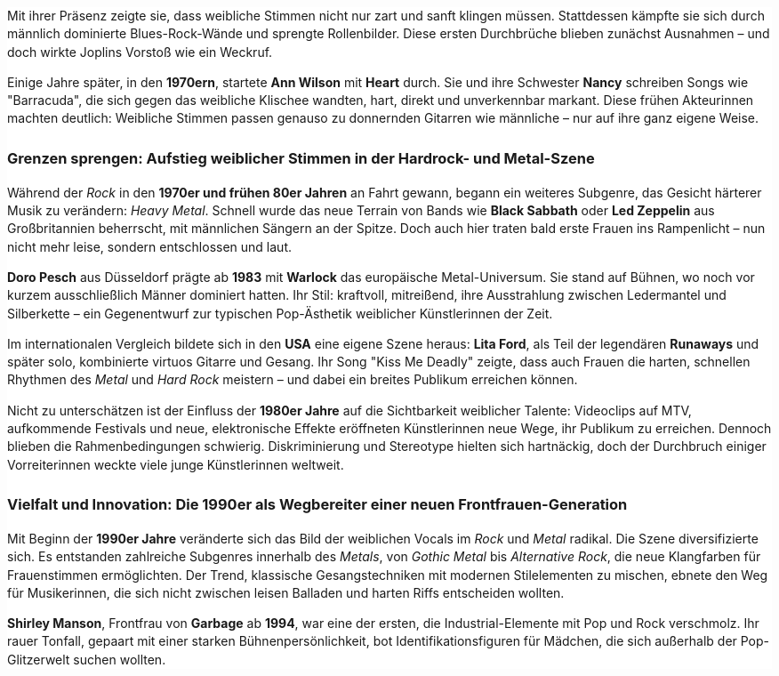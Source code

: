 Mit ihrer Präsenz zeigte sie, dass weibliche Stimmen nicht nur zart und sanft klingen müssen.
Stattdessen kämpfte sie sich durch männlich dominierte Blues-Rock-Wände und sprengte Rollenbilder.
Diese ersten Durchbrüche blieben zunächst Ausnahmen – und doch wirkte Joplins Vorstoß wie ein
Weckruf.

Einige Jahre später, in den **1970ern**, startete **Ann Wilson** mit **Heart** durch. Sie und ihre
Schwester **Nancy** schreiben Songs wie "Barracuda", die sich gegen das weibliche Klischee wandten,
hart, direkt und unverkennbar markant. Diese frühen Akteurinnen machten deutlich: Weibliche Stimmen
passen genauso zu donnernden Gitarren wie männliche – nur auf ihre ganz eigene Weise.

### Grenzen sprengen: Aufstieg weiblicher Stimmen in der Hardrock- und Metal-Szene

Während der _Rock_ in den **1970er und frühen 80er Jahren** an Fahrt gewann, begann ein weiteres
Subgenre, das Gesicht härterer Musik zu verändern: _Heavy Metal_. Schnell wurde das neue Terrain von
Bands wie **Black Sabbath** oder **Led Zeppelin** aus Großbritannien beherrscht, mit männlichen
Sängern an der Spitze. Doch auch hier traten bald erste Frauen ins Rampenlicht – nun nicht mehr
leise, sondern entschlossen und laut.

**Doro Pesch** aus Düsseldorf prägte ab **1983** mit **Warlock** das europäische Metal-Universum.
Sie stand auf Bühnen, wo noch vor kurzem ausschließlich Männer dominiert hatten. Ihr Stil:
kraftvoll, mitreißend, ihre Ausstrahlung zwischen Ledermantel und Silberkette – ein Gegenentwurf zur
typischen Pop-Ästhetik weiblicher Künstlerinnen der Zeit.

Im internationalen Vergleich bildete sich in den **USA** eine eigene Szene heraus: **Lita Ford**,
als Teil der legendären **Runaways** und später solo, kombinierte virtuos Gitarre und Gesang. Ihr
Song "Kiss Me Deadly" zeigte, dass auch Frauen die harten, schnellen Rhythmen des _Metal_ und _Hard
Rock_ meistern – und dabei ein breites Publikum erreichen können.

Nicht zu unterschätzen ist der Einfluss der **1980er Jahre** auf die Sichtbarkeit weiblicher
Talente: Videoclips auf MTV, aufkommende Festivals und neue, elektronische Effekte eröffneten
Künstlerinnen neue Wege, ihr Publikum zu erreichen. Dennoch blieben die Rahmenbedingungen schwierig.
Diskriminierung und Stereotype hielten sich hartnäckig, doch der Durchbruch einiger Vorreiterinnen
weckte viele junge Künstlerinnen weltweit.

### Vielfalt und Innovation: Die 1990er als Wegbereiter einer neuen Frontfrauen-Generation

Mit Beginn der **1990er Jahre** veränderte sich das Bild der weiblichen Vocals im _Rock_ und _Metal_
radikal. Die Szene diversifizierte sich. Es entstanden zahlreiche Subgenres innerhalb des _Metals_,
von _Gothic Metal_ bis _Alternative Rock_, die neue Klangfarben für Frauenstimmen ermöglichten. Der
Trend, klassische Gesangstechniken mit modernen Stilelementen zu mischen, ebnete den Weg für
Musikerinnen, die sich nicht zwischen leisen Balladen und harten Riffs entscheiden wollten.

**Shirley Manson**, Frontfrau von **Garbage** ab **1994**, war eine der ersten, die
Industrial-Elemente mit Pop und Rock verschmolz. Ihr rauer Tonfall, gepaart mit einer starken
Bühnenpersönlichkeit, bot Identifikationsfiguren für Mädchen, die sich außerhalb der Pop-Glitzerwelt
suchen wollten.
